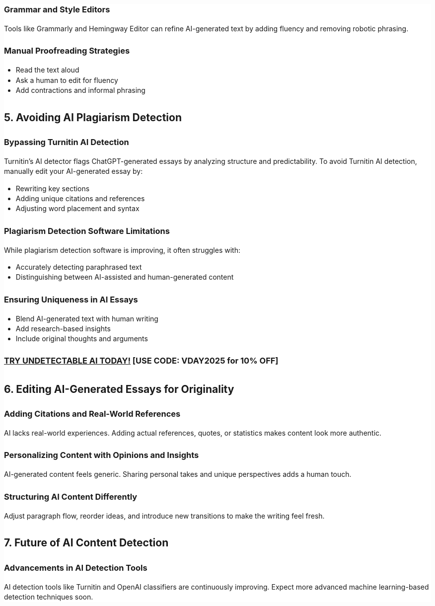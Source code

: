 ### Grammar and Style Editors  
Tools like Grammarly and Hemingway Editor can refine AI-generated text by adding fluency and removing robotic phrasing.  

### Manual Proofreading Strategies  
- Read the text aloud  
- Ask a human to edit for fluency  
- Add contractions and informal phrasing  


## 5. Avoiding AI Plagiarism Detection  

### Bypassing Turnitin AI Detection  
Turnitin’s AI detector flags ChatGPT-generated essays by analyzing structure and predictability. To avoid Turnitin AI detection, manually edit your AI-generated essay by:  
- Rewriting key sections  
- Adding unique citations and references  
- Adjusting word placement and syntax  

### Plagiarism Detection Software Limitations  
While plagiarism detection software is improving, it often struggles with:  
- Accurately detecting paraphrased text  
- Distinguishing between AI-assisted and human-generated content  

### Ensuring Uniqueness in AI Essays  
- Blend AI-generated text with human writing  
- Add research-based insights  
- Include original thoughts and arguments  

### [TRY UNDETECTABLE AI TODAY!](https://undetectable.ai?_by=pals5&fp_sid=git) [USE CODE: VDAY2025 for 10% OFF]
## 6. Editing AI-Generated Essays for Originality  

### Adding Citations and Real-World References  
AI lacks real-world experiences. Adding actual references, quotes, or statistics makes content look more authentic.  

### Personalizing Content with Opinions and Insights  
AI-generated content feels generic. Sharing personal takes and unique perspectives adds a human touch.  

### Structuring AI Content Differently  
Adjust paragraph flow, reorder ideas, and introduce new transitions to make the writing feel fresh.  

## 7. Future of AI Content Detection  

### Advancements in AI Detection Tools  
AI detection tools like Turnitin and OpenAI classifiers are continuously improving. Expect more advanced machine learning-based detection techniques soon.  
